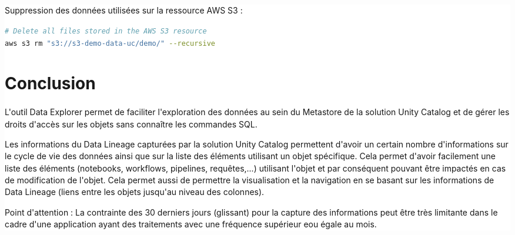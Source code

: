 Suppression des données utilisées sur la ressource AWS S3 :
```bash
# Delete all files stored in the AWS S3 resource
aws s3 rm "s3://s3-demo-data-uc/demo/" --recursive 
```




# Conclusion

L'outil Data Explorer permet de faciliter l'exploration des données au sein du Metastore de la solution Unity Catalog et de gérer les droits d'accès sur les objets sans connaître les commandes SQL.

Les informations du Data Lineage capturées par la solution Unity Catalog permettent d'avoir un certain nombre d'informations sur le cycle de vie des données ainsi que sur la liste des éléments utilisant un objet spécifique.
Cela permet d'avoir facilement une liste des éléments (notebooks, workflows, pipelines, requêtes,...) utilisant l'objet et par conséquent pouvant être impactés en cas de modification de l'objet.
Cela permet aussi de permettre la visualisation et la navigation en se basant sur les informations de Data Lineage (liens entre les objets jusqu'au niveau des colonnes).

Point d'attention : La contrainte des 30 derniers jours (glissant) pour la capture des informations peut être très limitante dans le cadre d'une application ayant des traitements avec une fréquence supérieur eou égale au mois.







